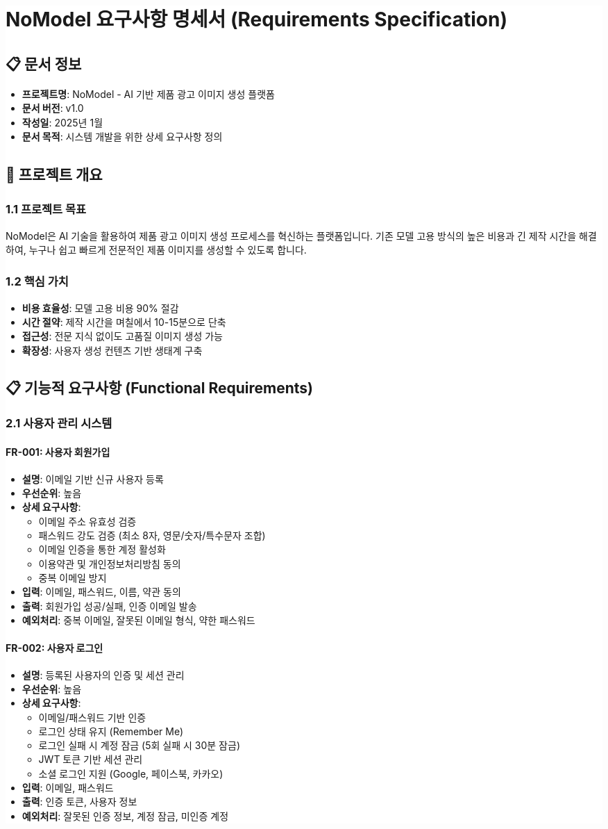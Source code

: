 # NoModel 요구사항 명세서 (Requirements Specification)

## 📋 문서 정보

- **프로젝트명**: NoModel - AI 기반 제품 광고 이미지 생성 플랫폼
- **문서 버전**: v1.0
- **작성일**: 2025년 1월
- **문서 목적**: 시스템 개발을 위한 상세 요구사항 정의

## 🎯 프로젝트 개요

### 1.1 프로젝트 목표
NoModel은 AI 기술을 활용하여 제품 광고 이미지 생성 프로세스를 혁신하는 플랫폼입니다. 기존 모델 고용 방식의 높은 비용과 긴 제작 시간을 해결하여, 누구나 쉽고 빠르게 전문적인 제품 이미지를 생성할 수 있도록 합니다.

### 1.2 핵심 가치
- **비용 효율성**: 모델 고용 비용 90% 절감
- **시간 절약**: 제작 시간을 며칠에서 10-15분으로 단축
- **접근성**: 전문 지식 없이도 고품질 이미지 생성 가능
- **확장성**: 사용자 생성 컨텐츠 기반 생태계 구축

## 📋 기능적 요구사항 (Functional Requirements)

### 2.1 사용자 관리 시스템

#### FR-001: 사용자 회원가입
- **설명**: 이메일 기반 신규 사용자 등록
- **우선순위**: 높음
- **상세 요구사항**:
  - 이메일 주소 유효성 검증
  - 패스워드 강도 검증 (최소 8자, 영문/숫자/특수문자 조합)
  - 이메일 인증을 통한 계정 활성화
  - 이용약관 및 개인정보처리방침 동의
  - 중복 이메일 방지
- **입력**: 이메일, 패스워드, 이름, 약관 동의
- **출력**: 회원가입 성공/실패, 인증 이메일 발송
- **예외처리**: 중복 이메일, 잘못된 이메일 형식, 약한 패스워드

#### FR-002: 사용자 로그인
- **설명**: 등록된 사용자의 인증 및 세션 관리
- **우선순위**: 높음
- **상세 요구사항**:
  - 이메일/패스워드 기반 인증
  - 로그인 상태 유지 (Remember Me)
  - 로그인 실패 시 계정 잠금 (5회 실패 시 30분 잠금)
  - JWT 토큰 기반 세션 관리
  - 소셜 로그인 지원 (Google, 페이스북, 카카오)
- **입력**: 이메일, 패스워드
- **출력**: 인증 토큰, 사용자 정보
- **예외처리**: 잘못된 인증 정보, 계정 잠금, 미인증 계정
